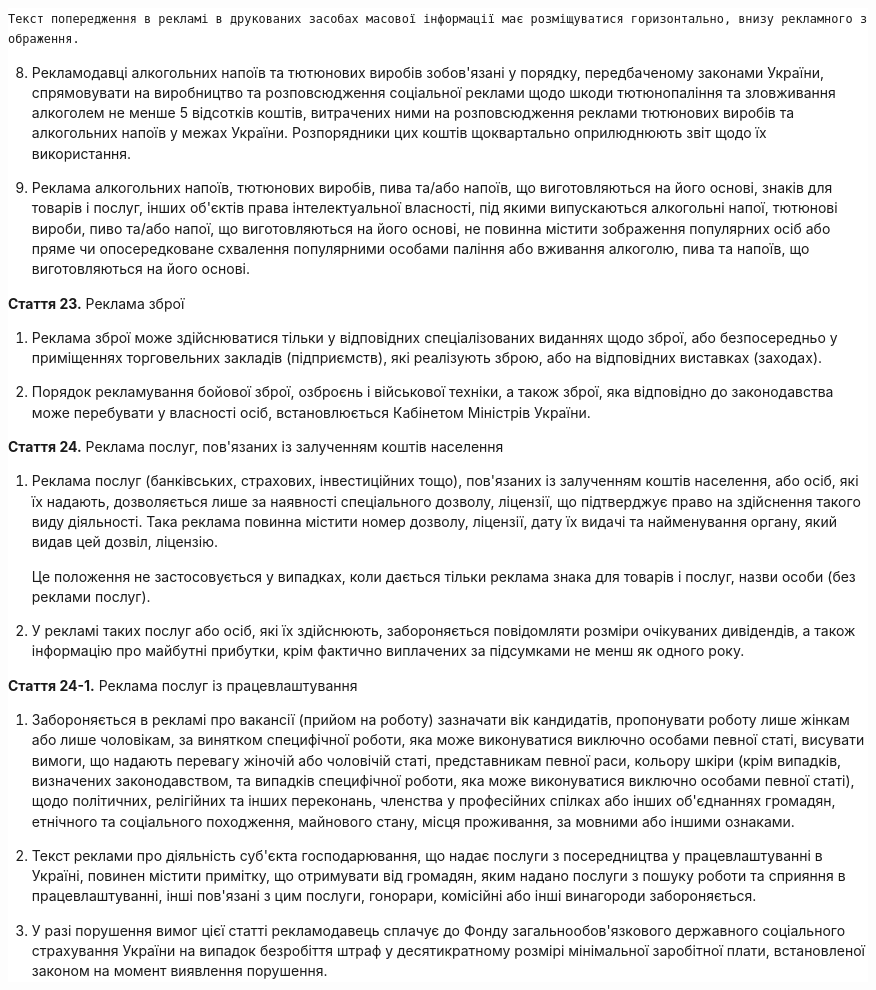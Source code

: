     Текст попередження в рекламі в друкованих засобах масової інформації має розміщуватися горизонтально, внизу рекламного зображення.

8. Рекламодавці алкогольних напоїв та тютюнових виробів зобов'язані у порядку, передбаченому законами України, спрямовувати на виробництво та розповсюдження соціальної реклами щодо шкоди тютюнопаління та зловживання алкоголем не менше 5 відсотків коштів, витрачених ними на розповсюдження реклами тютюнових виробів та алкогольних напоїв у межах України. Розпорядники цих коштів щоквартально оприлюднюють звіт щодо їх використання.

9. Реклама алкогольних напоїв, тютюнових виробів, пива та/або напоїв, що виготовляються на його основі, знаків для товарів і послуг, інших об'єктів права інтелектуальної власності, під якими випускаються алкогольні напої, тютюнові вироби, пиво та/або напої, що виготовляються на його основі, не повинна містити зображення популярних осіб або пряме чи опосередковане схвалення популярними особами паління або вживання алкоголю, пива та напоїв, що виготовляються на його основі.

**Стаття 23.** Реклама зброї

1. Реклама зброї може здійснюватися тільки у відповідних спеціалізованих виданнях щодо зброї, або безпосередньо у приміщеннях торговельних закладів (підприємств), які реалізують зброю, або на відповідних виставках (заходах).

2. Порядок рекламування бойової зброї, озброєнь і військової техніки, а також зброї, яка відповідно до законодавства може перебувати у власності осіб, встановлюється Кабінетом Міністрів України.

**Стаття 24.** Реклама послуг, пов'язаних із залученням коштів населення

1. Реклама послуг (банківських, страхових, інвестиційних тощо), пов'язаних із залученням коштів населення, або осіб, які їх надають, дозволяється лише за наявності спеціального дозволу, ліцензії, що підтверджує право на здійснення такого виду діяльності. Така реклама повинна містити номер дозволу, ліцензії, дату їх видачі та найменування органу, який видав цей дозвіл, ліцензію.

    Це положення не застосовується у випадках, коли дається тільки реклама знака для товарів і послуг, назви особи (без реклами послуг).

2. У рекламі таких послуг або осіб, які їх здійснюють, забороняється повідомляти розміри очікуваних дивідендів, а також інформацію про майбутні прибутки, крім фактично виплачених за підсумками не менш як одного року.

**Стаття 24-1.** Реклама послуг із працевлаштування

1. Забороняється в рекламі про вакансії (прийом на роботу) зазначати вік кандидатів, пропонувати роботу лише жінкам або лише чоловікам, за винятком специфічної роботи, яка може виконуватися виключно особами певної статі, висувати вимоги, що надають перевагу жіночій або чоловічій статі, представникам певної раси, кольору шкіри (крім випадків, визначених законодавством, та випадків специфічної роботи, яка може виконуватися виключно особами певної статі), щодо політичних, релігійних та інших переконань, членства у професійних спілках або інших об'єднаннях громадян, етнічного та соціального походження, майнового стану, місця проживання, за мовними або іншими ознаками.

2. Текст реклами про діяльність суб'єкта господарювання, що надає послуги з посередництва у працевлаштуванні в Україні, повинен містити примітку, що отримувати від громадян, яким надано послуги з пошуку роботи та сприяння в працевлаштуванні, інші пов'язані з цим послуги, гонорари, комісійні або інші винагороди забороняється.

3. У разі порушення вимог цієї статті рекламодавець сплачує до Фонду загальнообов'язкового державного соціального страхування України на випадок безробіття штраф у десятикратному розмірі мінімальної заробітної плати, встановленої законом на момент виявлення порушення.
